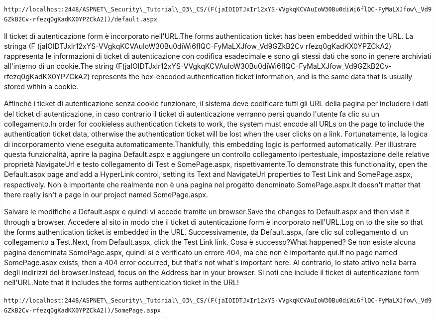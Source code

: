 `http://localhost:2448/ASPNET\_Security\_Tutorial\_03\_CS/(F(jaIOIDTJxIr12xYS-VVgkqKCVAuIoW30Bu0diWi6flQC-FyMaLXJfow\_Vd9GZkB2Cv-rfezq0gKadKX0YPZCkA2))/default.aspx`

<span data-ttu-id="5041e-264">Il ticket di autenticazione form è incorporato nell'URL.</span><span class="sxs-lookup"><span data-stu-id="5041e-264">The forms authentication ticket has been embedded within the URL.</span></span> <span data-ttu-id="5041e-265">La stringa (F (jaIOIDTJxIr12xYS-VVgkqKCVAuIoW30Bu0diWi6flQC-FyMaLXJfow\_Vd9GZkB2Cv rfezq0gKadKX0YPZCkA2) rappresenta le informazioni di ticket di autenticazione con codifica esadecimale e sono gli stessi dati che sono in genere archiviati all'interno di un cookie.</span><span class="sxs-lookup"><span data-stu-id="5041e-265">The string (F(jaIOIDTJxIr12xYS-VVgkqKCVAuIoW30Bu0diWi6flQC-FyMaLXJfow\_Vd9GZkB2Cv-rfezq0gKadKX0YPZCkA2) represents the hex-encoded authentication ticket information, and is the same data that is usually stored within a cookie.</span></span>

<span data-ttu-id="5041e-266">Affinché i ticket di autenticazione senza cookie funzionare, il sistema deve codificare tutti gli URL della pagina per includere i dati del ticket di autenticazione, in caso contrario il ticket di autenticazione verranno persi quando l'utente fa clic su un collegamento.</span><span class="sxs-lookup"><span data-stu-id="5041e-266">In order for cookieless authentication tickets to work, the system must encode all URLs on the page to include the authentication ticket data, otherwise the authentication ticket will be lost when the user clicks on a link.</span></span> <span data-ttu-id="5041e-267">Fortunatamente, la logica di incorporamento viene eseguita automaticamente.</span><span class="sxs-lookup"><span data-stu-id="5041e-267">Thankfully, this embedding logic is performed automatically.</span></span> <span data-ttu-id="5041e-268">Per illustrare questa funzionalità, aprire la pagina Default.aspx e aggiungere un controllo collegamento ipertestuale, impostazione delle relative proprietà NavigateUrl e testo collegamento di Test e SomePage.aspx, rispettivamente.</span><span class="sxs-lookup"><span data-stu-id="5041e-268">To demonstrate this functionality, open the Default.aspx page and add a HyperLink control, setting its Text and NavigateUrl properties to Test Link and SomePage.aspx, respectively.</span></span> <span data-ttu-id="5041e-269">Non è importante che realmente non è una pagina nel progetto denominato SomePage.aspx.</span><span class="sxs-lookup"><span data-stu-id="5041e-269">It doesn't matter that there really isn't a page in our project named SomePage.aspx.</span></span>

<span data-ttu-id="5041e-270">Salvare le modifiche a Default.aspx e quindi vi accede tramite un browser.</span><span class="sxs-lookup"><span data-stu-id="5041e-270">Save the changes to Default.aspx and then visit it through a browser.</span></span> <span data-ttu-id="5041e-271">Accedere al sito in modo che il ticket di autenticazione form è incorporato nell'URL.</span><span class="sxs-lookup"><span data-stu-id="5041e-271">Log on to the site so that the forms authentication ticket is embedded in the URL.</span></span> <span data-ttu-id="5041e-272">Successivamente, da Default.aspx, fare clic sul collegamento di un collegamento a Test.</span><span class="sxs-lookup"><span data-stu-id="5041e-272">Next, from Default.aspx, click the Test Link link.</span></span> <span data-ttu-id="5041e-273">Cosa è successo?</span><span class="sxs-lookup"><span data-stu-id="5041e-273">What happened?</span></span> <span data-ttu-id="5041e-274">Se non esiste alcuna pagina denominata SomePage.aspx, quindi si è verificato un errore 404, ma che non è importante qui.</span><span class="sxs-lookup"><span data-stu-id="5041e-274">If no page named SomePage.aspx exists, then a 404 error occurred, but that's not what's important here.</span></span> <span data-ttu-id="5041e-275">Al contrario, lo stato attivo nella barra degli indirizzi del browser.</span><span class="sxs-lookup"><span data-stu-id="5041e-275">Instead, focus on the Address bar in your browser.</span></span> <span data-ttu-id="5041e-276">Si noti che include il ticket di autenticazione form nell'URL.</span><span class="sxs-lookup"><span data-stu-id="5041e-276">Note that it includes the forms authentication ticket in the URL!</span></span>

`http://localhost:2448/ASPNET\_Security\_Tutorial\_03\_CS/(F(jaIOIDTJxIr12xYS-VVgkqKCVAuIoW30Bu0diWi6flQC-FyMaLXJfow\_Vd9GZkB2Cv-rfezq0gKadKX0YPZCkA2))/SomePage.aspx`
